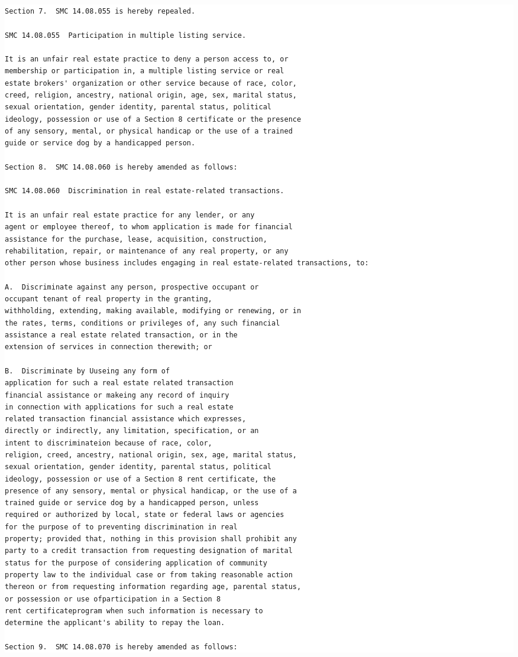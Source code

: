     Section 7.  SMC 14.08.055 is hereby repealed.  
  
    SMC 14.08.055  Participation in multiple listing service.  
  
    It is an unfair real estate practice to deny a person access to, or  
    membership or participation in, a multiple listing service or real  
    estate brokers' organization or other service because of race, color,  
    creed, religion, ancestry, national origin, age, sex, marital status,  
    sexual orientation, gender identity, parental status, political  
    ideology, possession or use of a Section 8 certificate or the presence  
    of any sensory, mental, or physical handicap or the use of a trained  
    guide or service dog by a handicapped person.  
  
    Section 8.  SMC 14.08.060 is hereby amended as follows:  
  
    SMC 14.08.060  Discrimination in real estate-related transactions.  
  
    It is an unfair real estate practice for any lender, or any  
    agent or employee thereof, to whom application is made for financial  
    assistance for the purchase, lease, acquisition, construction,  
    rehabilitation, repair, or maintenance of any real property, or any  
    other person whose business includes engaging in real estate-related transactions, to:  
  
    A.  Discriminate against any person, prospective occupant or   
    occupant tenant of real property in the granting,  
    withholding, extending, making available, modifying or renewing, or in  
    the rates, terms, conditions or privileges of, any such financial  
    assistance a real estate related transaction, or in the  
    extension of services in connection therewith; or  
  
    B.  Discriminate by Uuseing any form of  
    application for such a real estate related transaction   
    financial assistance or makeing any record of inquiry  
    in connection with applications for such a real estate  
    related transaction financial assistance which expresses,  
    directly or indirectly, any limitation, specification, or an  
    intent to discriminateion because of race, color,  
    religion, creed, ancestry, national origin, sex, age, marital status,  
    sexual orientation, gender identity, parental status, political  
    ideology, possession or use of a Section 8 rent certificate, the  
    presence of any sensory, mental or physical handicap, or the use of a  
    trained guide or service dog by a handicapped person, unless  
    required or authorized by local, state or federal laws or agencies   
    for the purpose of to preventing discrimination in real  
    property; provided that, nothing in this provision shall prohibit any  
    party to a credit transaction from requesting designation of marital  
    status for the purpose of considering application of community  
    property law to the individual case or from taking reasonable action  
    thereon or from requesting information regarding age, parental status,  
    or possession or use ofparticipation in a Section 8   
    rent certificateprogram when such information is necessary to  
    determine the applicant's ability to repay the loan.  
  
    Section 9.  SMC 14.08.070 is hereby amended as follows:  
  